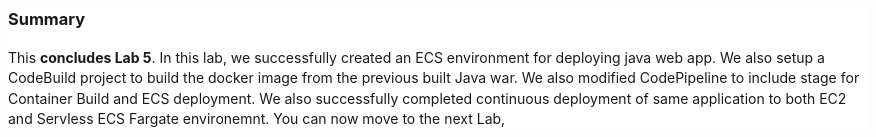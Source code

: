 ### Summary

This **concludes Lab 5**. In this lab, we successfully created an ECS environment for  deploying java web app. We also setup a CodeBuild project to build the docker image from the previous built Java war. We also modified CodePipeline to include stage for Container Build and ECS deployment. We also successfully completed continuous deployment of same application to both EC2 and Servless ECS Fargate environemnt. You can now move to the next Lab,